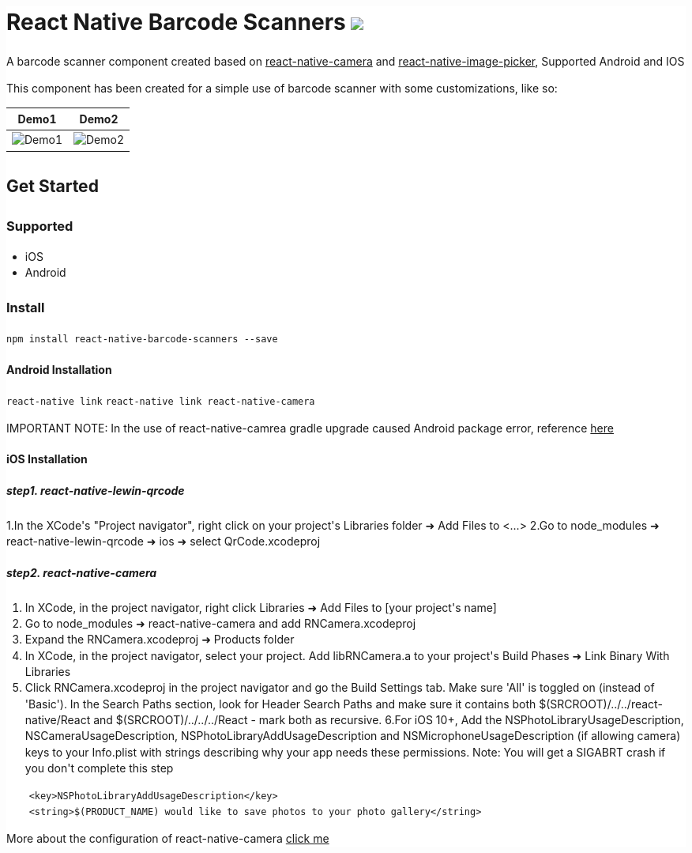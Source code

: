 
# React Native Barcode Scanners <a href="https://opensource.org/licenses/MIT"><img src="https://img.shields.io/badge/License-MIT-blue.svg"></a>

A barcode scanner component created based on [react-native-camera](https://github.com/react-native-community/react-native-camera) and [react-native-image-picker](https://github.com/react-community/react-native-image-picker), Supported Android and IOS

This component has been created for a simple use of barcode scanner with some customizations, like so:


Demo1 | Demo2
----- | ----
<img title="Demo1" src="https://s1.ax1x.com/2018/05/13/CDAqd1.jpg"> | <img title="Demo2" src="https://s1.ax1x.com/2018/05/13/CDAbZR.jpg">

## Get Started

### Supported
* iOS
* Android

### Install

`npm install react-native-barcode-scanners --save`

#### Android Installation

`react-native link`
`react-native link react-native-camera`

IMPORTANT NOTE: In the use of react-native-camrea gradle upgrade caused Android package error, reference [here](https://github.com/react-native-community/react-native-camera/issues/1490)

#### iOS Installation
##### step1. react-native-lewin-qrcode
1.In the XCode's "Project navigator", right click on your project's Libraries folder ➜ Add Files to <...>
2.Go to node_modules ➜ react-native-lewin-qrcode ➜ ios ➜ select QrCode.xcodeproj

##### step2. react-native-camera
1. In XCode, in the project navigator, right click Libraries ➜ Add Files to [your project's name]
2. Go to node_modules ➜ react-native-camera and add RNCamera.xcodeproj
3. Expand the RNCamera.xcodeproj ➜ Products folder
4. In XCode, in the project navigator, select your project. Add libRNCamera.a to your project's Build Phases ➜ Link Binary With Libraries
5. Click RNCamera.xcodeproj in the project navigator and go the Build Settings tab. Make sure 'All' is toggled on (instead of 'Basic'). In the Search Paths section, look for Header Search Paths and make sure it contains both $(SRCROOT)/../../react-native/React and $(SRCROOT)/../../../React - mark both as recursive.
6.For iOS 10+, Add the NSPhotoLibraryUsageDescription, NSCameraUsageDescription, NSPhotoLibraryAddUsageDescription and NSMicrophoneUsageDescription (if allowing camera) keys to your Info.plist with strings describing why your app needs these permissions. Note: You will get a SIGABRT crash if you don't complete this step
```
    <key>NSPhotoLibraryAddUsageDescription</key>
    <string>$(PRODUCT_NAME) would like to save photos to your photo gallery</string>
```
More about the configuration of react-native-camera [click me](https://github.com/react-native-community/react-native-camera)
